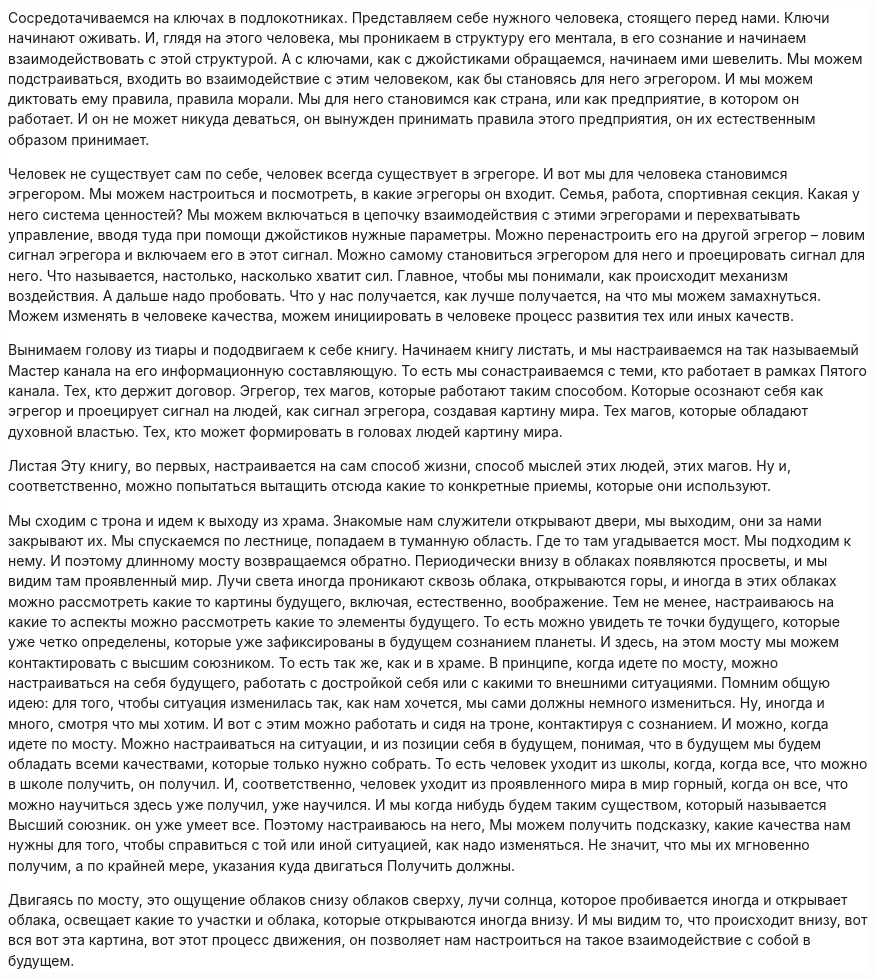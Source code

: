 Сосредотачиваемся на ключах в подлокотниках. Представляем себе нужного человека, стоящего перед нами. Ключи начинают оживать. И, глядя на этого человека, мы проникаем в структуру его ментала, в его сознание и начинаем взаимодействовать с этой структурой. А с ключами, как с джойстиками обращаемся, начинаем ими шевелить. Мы можем подстраиваться, входить во взаимодействие с этим человеком, как бы становясь для него эгрегором. И мы можем диктовать ему правила, правила морали. Мы для него становимся как страна, или как предприятие, в котором он работает. И он не может никуда деваться, он вынужден принимать правила этого предприятия, он их естественным образом принимает.

Человек не существует сам по себе, человек всегда существует в эгрегоре. И вот мы для человека становимся эгрегором. Мы можем настроиться и посмотреть, в какие эгрегоры он входит. Семья, работа, спортивная секция. Какая у него система ценностей? Мы можем включаться в цепочку взаимодействия с этими эгрегорами и перехватывать управление, вводя туда при помощи джойстиков нужные параметры. Можно перенастроить его на другой эгрегор – ловим сигнал эгрегора и включаем его в этот сигнал. Можно самому становиться эгрегором для него и проецировать сигнал для него. Что называется, настолько, насколько хватит сил. Главное, чтобы мы понимали, как происходит механизм воздействия. А дальше надо пробовать. Что у нас получается, как лучше получается, на что мы можем замахнуться. Можем изменять в человеке качества, можем инициировать в человеке процесс развития тех или иных качеств. 

Вынимаем голову из тиары и пододвигаем к себе книгу. Начинаем книгу листать, и мы настраиваемся на так называемый Мастер канала на его информационную составляющую. То есть мы сонастраиваемся с теми, кто работает в рамках Пятого канала. Тех, кто держит договор. Эгрегор, тех магов, которые работают таким способом. Которые осознают себя как эгрегор и проецирует сигнал на людей, как сигнал эгрегора, создавая картину мира. Тех магов, которые обладают духовной властью. Тех, кто может формировать в головах людей картину мира.

Листая Эту книгу, во первых, настраивается на сам способ жизни, способ мыслей этих людей, этих магов. Ну и, соответственно, можно попытаться вытащить отсюда какие то конкретные приемы, которые они используют.

Мы сходим с трона и идем к выходу из храма. Знакомые нам служители открывают двери, мы выходим, они за нами закрывают их. Мы спускаемся по лестнице, попадаем в туманную область. Где то там угадывается мост. Мы подходим к нему. И поэтому длинному мосту возвращаемся обратно. Периодически внизу в облаках появляются просветы, и мы видим там проявленный мир. Лучи света иногда проникают сквозь облака, открываются горы, и иногда в этих облаках можно рассмотреть какие то картины будущего, включая, естественно, воображение. Тем не менее, настраиваюсь на какие то аспекты можно рассмотреть какие то элементы будущего. То есть можно увидеть те точки будущего, которые уже четко определены, которые уже зафиксированы в будущем сознанием планеты. И здесь, на этом мосту мы можем контактировать с высшим союзником. То есть так же, как и в храме. В принципе, когда идете по мосту, можно настраиваться на себя будущего, работать с достройкой себя или с какими то внешними ситуациями. Помним общую идею: для того, чтобы ситуация изменилась так, как нам хочется, мы сами должны немного измениться. Ну, иногда и много, смотря что мы хотим. И вот с этим можно работать и сидя на троне, контактируя с сознанием. И можно, когда идете по мосту.  Можно настраиваться на ситуации,  и из позиции себя в будущем, понимая, что в будущем мы будем обладать всеми качествами, которые только нужно собрать. То есть человек уходит из школы, когда, когда все, что можно в школе получить, он получил. И, соответственно, человек уходит из проявленного мира в мир горный, когда он все, что можно научиться здесь уже получил, уже научился. И мы когда нибудь будем таким существом, который называется Высший союзник. он уже умеет все. Поэтому настраиваюсь на него, Мы можем получить подсказку, какие качества нам нужны для того, чтобы справиться с той или иной ситуацией, как надо изменяться. Не значит, что мы их мгновенно получим, а по крайней мере, указания куда двигаться Получить должны.

Двигаясь по мосту, это ощущение облаков снизу облаков сверху, лучи солнца, которое пробивается иногда и открывает облака, освещает какие то участки и облака, которые открываются иногда внизу. И мы видим то, что происходит внизу, вот вся вот эта картина, вот этот процесс движения, он позволяет нам настроиться на такое взаимодействие с собой в будущем.
